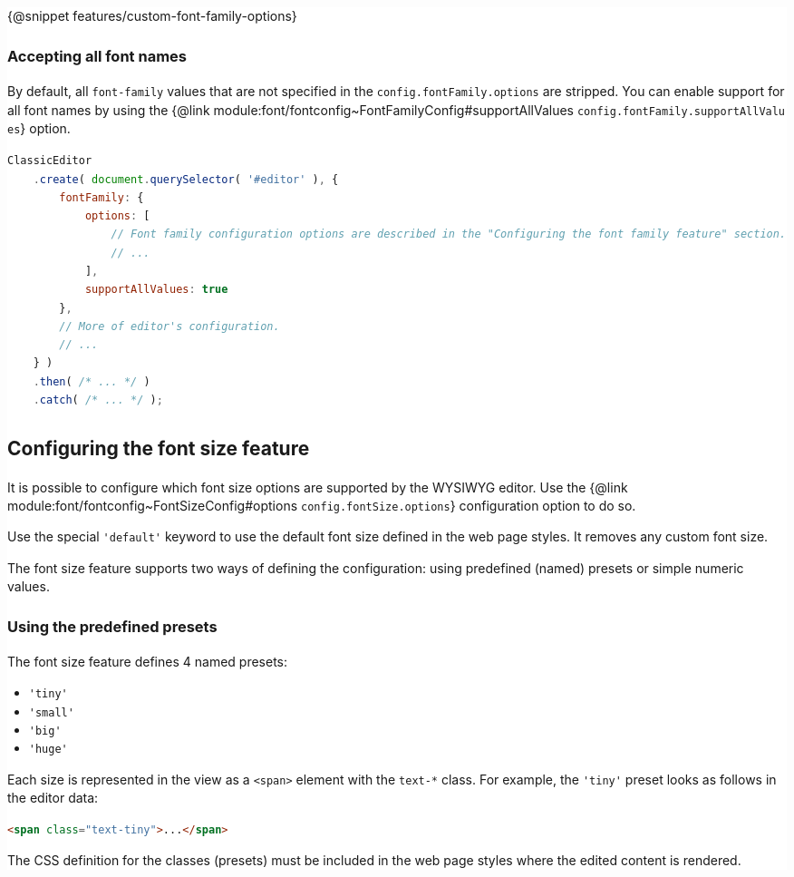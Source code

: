 {@snippet features/custom-font-family-options}

### Accepting all font names

By default, all `font-family` values that are not specified in the `config.fontFamily.options` are stripped. You can enable support for all font names by using the {@link module:font/fontconfig~FontFamilyConfig#supportAllValues `config.fontFamily.supportAllValues`} option.

```js
ClassicEditor
	.create( document.querySelector( '#editor' ), {
		fontFamily: {
			options: [
				// Font family configuration options are described in the "Configuring the font family feature" section.
				// ...
			],
			supportAllValues: true
		},
		// More of editor's configuration.
		// ...
	} )
	.then( /* ... */ )
	.catch( /* ... */ );
```

## Configuring the font size feature

It is possible to configure which font size options are supported by the WYSIWYG editor. Use the {@link module:font/fontconfig~FontSizeConfig#options `config.fontSize.options`} configuration option to do so.

Use the special `'default'` keyword to use the default font size defined in the web page styles. It removes any custom font size.

The font size feature supports two ways of defining the configuration: using predefined (named) presets or simple numeric values.

### Using the predefined presets

The font size feature defines 4 named presets:

* `'tiny'`
* `'small'`
* `'big'`
* `'huge'`

Each size is represented in the view as a `<span>` element with the `text-*` class. For example, the `'tiny'` preset looks as follows in the editor data:

```html
<span class="text-tiny">...</span>
```

The CSS definition for the classes (presets) must be included in the web page styles where the edited content is rendered.
